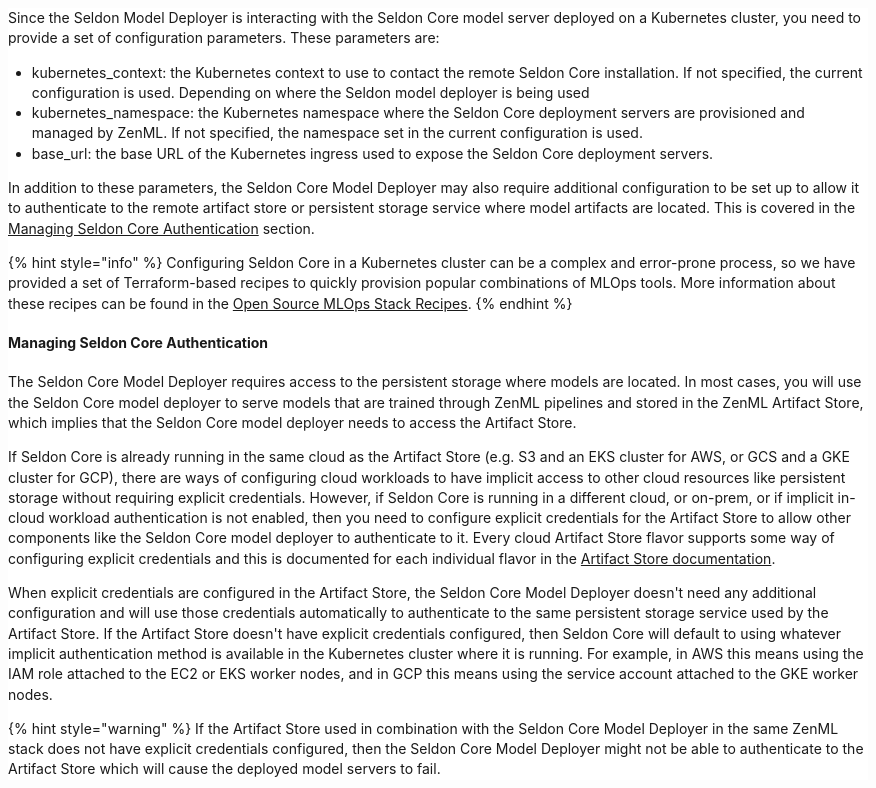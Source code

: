 
Since the Seldon Model Deployer is interacting with the Seldon Core model server deployed on a Kubernetes cluster, you need to provide a set of configuration parameters. These parameters are:

* kubernetes\_context: the Kubernetes context to use to contact the remote Seldon Core installation. If not specified, the current configuration is used. Depending on where the Seldon model deployer is being used
* kubernetes\_namespace: the Kubernetes namespace where the Seldon Core deployment servers are provisioned and managed by ZenML. If not specified, the namespace set in the current configuration is used.
* base\_url: the base URL of the Kubernetes ingress used to expose the Seldon Core deployment servers.

In addition to these parameters, the Seldon Core Model Deployer may also require additional configuration to be set up to allow it to authenticate to the remote artifact store or persistent storage service where model artifacts are located. This is covered in the [Managing Seldon Core Authentication](seldon.md#managing-seldon-core-authentication) section.

{% hint style="info" %}
Configuring Seldon Core in a Kubernetes cluster can be a complex and error-prone process, so we have provided a set of Terraform-based recipes to quickly provision popular combinations of MLOps tools. More information about these recipes can be found in the [Open Source MLOps Stack Recipes](https://github.com/zenml-io/mlops-stacks).
{% endhint %}

#### Managing Seldon Core Authentication

The Seldon Core Model Deployer requires access to the persistent storage where models are located. In most cases, you will use the Seldon Core model deployer to serve models that are trained through ZenML pipelines and stored in the ZenML Artifact Store, which implies that the Seldon Core model deployer needs to access the Artifact Store.

If Seldon Core is already running in the same cloud as the Artifact Store (e.g. S3 and an EKS cluster for AWS, or GCS and a GKE cluster for GCP), there are ways of configuring cloud workloads to have implicit access to other cloud resources like persistent storage without requiring explicit credentials. However, if Seldon Core is running in a different cloud, or on-prem, or if implicit in-cloud workload authentication is not enabled, then you need to configure explicit credentials for the Artifact Store to allow other components like the Seldon Core model deployer to authenticate to it. Every cloud Artifact Store flavor supports some way of configuring explicit credentials and this is documented for each individual flavor in the [Artifact Store documentation](../artifact-stores/artifact-stores.md).

When explicit credentials are configured in the Artifact Store, the Seldon Core Model Deployer doesn't need any additional configuration and will use those credentials automatically to authenticate to the same persistent storage service used by the Artifact Store. If the Artifact Store doesn't have explicit credentials configured, then Seldon Core will default to using whatever implicit authentication method is available in the Kubernetes cluster where it is running. For example, in AWS this means using the IAM role attached to the EC2 or EKS worker nodes, and in GCP this means using the service account attached to the GKE worker nodes.

{% hint style="warning" %}
If the Artifact Store used in combination with the Seldon Core Model Deployer in the same ZenML stack does not have explicit credentials configured, then the Seldon Core Model Deployer might not be able to authenticate to the Artifact Store which will cause the deployed model servers to fail.
